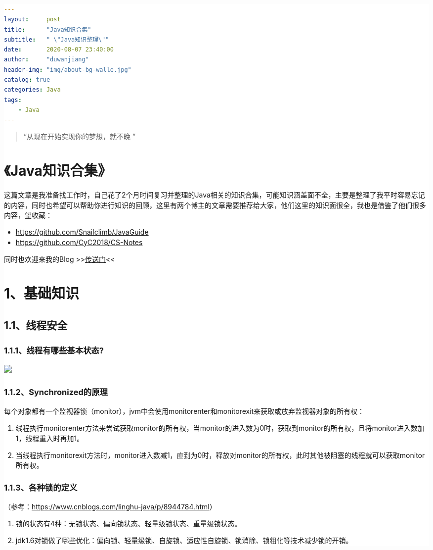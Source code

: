 ```yaml
---
layout: 	post
title: 		"Java知识合集"
subtitle:	" \"Java知识整理\""
date:		2020-08-07 23:40:00
author:		"duwanjiang"
header-img:	"img/about-bg-walle.jpg"
catalog: true
categories: Java
tags:
    - Java
---
```


> “从现在开始实现你的梦想，就不晚 ”

# 《Java知识合集》

这篇文章是我准备找工作时，自己花了2个月时间复习并整理的Java相关的知识合集，可能知识涵盖面不全，主要是整理了我平时容易忘记的内容，同时也希望可以帮助你进行知识的回顾，这里有两个博主的文章需要推荐给大家，他们这里的知识面很全，我也是借鉴了他们很多内容，望收藏：
* https://github.com/Snailclimb/JavaGuide
* https://github.com/CyC2018/CS-Notes

同时也欢迎来我的Blog >>[传送门](http://www.duwanjiang.com)<<

# 1、基础知识

## 1.1、线程安全

### 1.1.1、线程有哪些基本状态?


![]({{"\img\posts_img\technology\java\knowledgeCollection\6bf58fc1-230b-4901-a94f-2e809738440e.jpg"|prepend:site.url}})

### 1.1.2、Synchronized的原理

每个对象都有一个监视器锁（monitor），jvm中会使用monitorenter和monitorexit来获取或放弃监视器对象的所有权：

1. 线程执行monitorenter方法来尝试获取monitor的所有权，当monitor的进入数为0时，获取到monitor的所有权，且将monitor进入数加1，线程重入时再加1。

2. 当线程执行monitorexit方法时，monitor进入数减1，直到为0时，释放对monitor的所有权，此时其他被阻塞的线程就可以获取monitor所有权。



### 1.1.3、各种锁的定义

（参考：<https://www.cnblogs.com/linghu-java/p/8944784.html>）

1. 锁的状态有4种：无锁状态、偏向锁状态、轻量级锁状态、重量级锁状态。

2. jdk1.6对锁做了哪些优化：偏向锁、轻量级锁、自旋锁、适应性自旋锁、锁消除、锁粗化等技术减少锁的开销。

